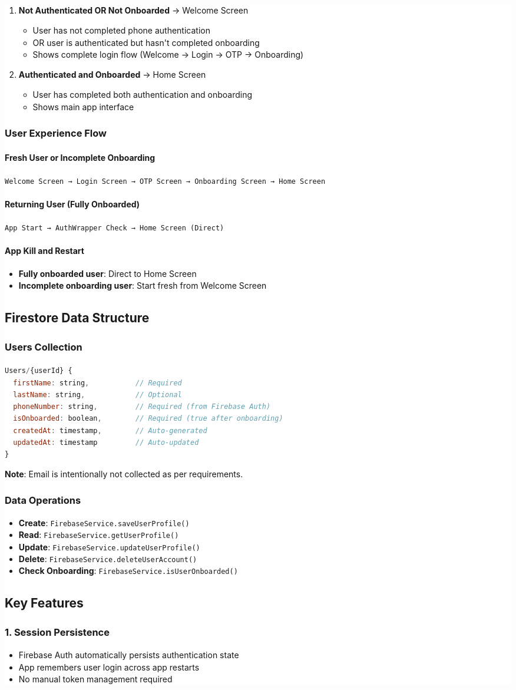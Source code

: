 1. **Not Authenticated OR Not Onboarded** → Welcome Screen
   - User has not completed phone authentication
   - OR user is authenticated but hasn't completed onboarding
   - Shows complete login flow (Welcome → Login → OTP → Onboarding)

2. **Authenticated and Onboarded** → Home Screen
   - User has completed both authentication and onboarding
   - Shows main app interface

### User Experience Flow

#### Fresh User or Incomplete Onboarding
```
Welcome Screen → Login Screen → OTP Screen → Onboarding Screen → Home Screen
```

#### Returning User (Fully Onboarded)
```
App Start → AuthWrapper Check → Home Screen (Direct)
```

#### App Kill and Restart
- **Fully onboarded user**: Direct to Home Screen
- **Incomplete onboarding user**: Start fresh from Welcome Screen

## Firestore Data Structure

### Users Collection

```javascript
Users/{userId} {
  firstName: string,           // Required
  lastName: string,            // Optional
  phoneNumber: string,         // Required (from Firebase Auth)
  isOnboarded: boolean,        // Required (true after onboarding)
  createdAt: timestamp,        // Auto-generated
  updatedAt: timestamp         // Auto-updated
}
```

**Note**: Email is intentionally not collected as per requirements.

### Data Operations

- **Create**: `FirebaseService.saveUserProfile()`
- **Read**: `FirebaseService.getUserProfile()`
- **Update**: `FirebaseService.updateUserProfile()`
- **Delete**: `FirebaseService.deleteUserAccount()`
- **Check Onboarding**: `FirebaseService.isUserOnboarded()`

## Key Features

### 1. Session Persistence
- Firebase Auth automatically persists authentication state
- App remembers user login across app restarts
- No manual token management required
